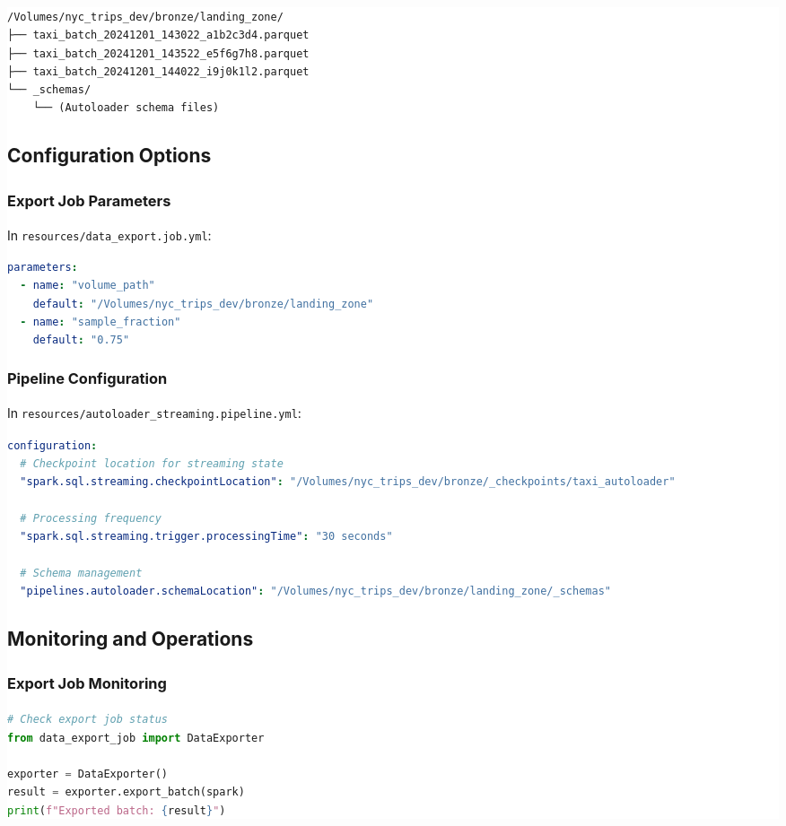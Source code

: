 ```
/Volumes/nyc_trips_dev/bronze/landing_zone/
├── taxi_batch_20241201_143022_a1b2c3d4.parquet
├── taxi_batch_20241201_143522_e5f6g7h8.parquet
├── taxi_batch_20241201_144022_i9j0k1l2.parquet
└── _schemas/
    └── (Autoloader schema files)
```

## Configuration Options

### Export Job Parameters

In `resources/data_export.job.yml`:

```yaml
parameters:
  - name: "volume_path"
    default: "/Volumes/nyc_trips_dev/bronze/landing_zone"
  - name: "sample_fraction" 
    default: "0.75"
```

### Pipeline Configuration

In `resources/autoloader_streaming.pipeline.yml`:

```yaml
configuration:
  # Checkpoint location for streaming state
  "spark.sql.streaming.checkpointLocation": "/Volumes/nyc_trips_dev/bronze/_checkpoints/taxi_autoloader"
  
  # Processing frequency
  "spark.sql.streaming.trigger.processingTime": "30 seconds"
  
  # Schema management
  "pipelines.autoloader.schemaLocation": "/Volumes/nyc_trips_dev/bronze/landing_zone/_schemas"
```

## Monitoring and Operations

### Export Job Monitoring

```python
# Check export job status
from data_export_job import DataExporter

exporter = DataExporter()
result = exporter.export_batch(spark)
print(f"Exported batch: {result}")
```
